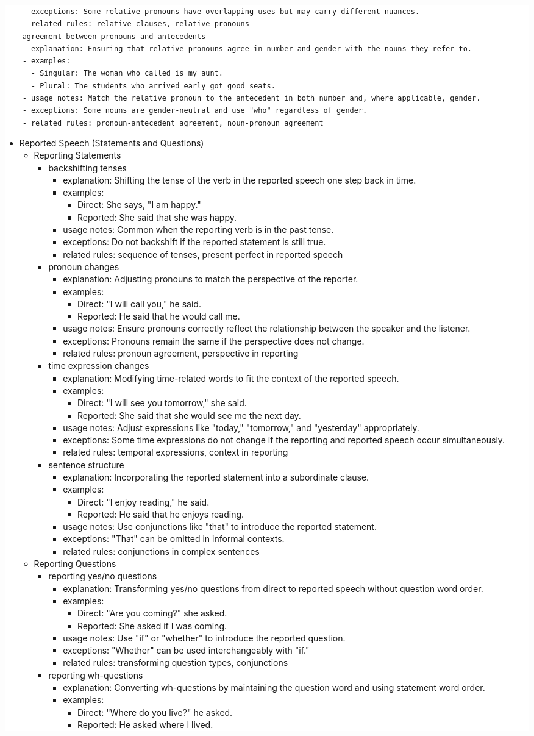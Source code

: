         - exceptions: Some relative pronouns have overlapping uses but may carry different nuances.
        - related rules: relative clauses, relative pronouns
      - agreement between pronouns and antecedents
        - explanation: Ensuring that relative pronouns agree in number and gender with the nouns they refer to.
        - examples:
          - Singular: The woman who called is my aunt.
          - Plural: The students who arrived early got good seats.
        - usage notes: Match the relative pronoun to the antecedent in both number and, where applicable, gender.
        - exceptions: Some nouns are gender-neutral and use "who" regardless of gender.
        - related rules: pronoun-antecedent agreement, noun-pronoun agreement
  - Reported Speech (Statements and Questions)
    - Reporting Statements
      - backshifting tenses
        - explanation: Shifting the tense of the verb in the reported speech one step back in time.
        - examples:
          - Direct: She says, "I am happy."
          - Reported: She said that she was happy.
        - usage notes: Common when the reporting verb is in the past tense.
        - exceptions: Do not backshift if the reported statement is still true.
        - related rules: sequence of tenses, present perfect in reported speech
      - pronoun changes
        - explanation: Adjusting pronouns to match the perspective of the reporter.
        - examples:
          - Direct: "I will call you," he said.
          - Reported: He said that he would call me.
        - usage notes: Ensure pronouns correctly reflect the relationship between the speaker and the listener.
        - exceptions: Pronouns remain the same if the perspective does not change.
        - related rules: pronoun agreement, perspective in reporting
      - time expression changes
        - explanation: Modifying time-related words to fit the context of the reported speech.
        - examples:
          - Direct: "I will see you tomorrow," she said.
          - Reported: She said that she would see me the next day.
        - usage notes: Adjust expressions like "today," "tomorrow," and "yesterday" appropriately.
        - exceptions: Some time expressions do not change if the reporting and reported speech occur simultaneously.
        - related rules: temporal expressions, context in reporting
      - sentence structure
        - explanation: Incorporating the reported statement into a subordinate clause.
        - examples:
          - Direct: "I enjoy reading," he said.
          - Reported: He said that he enjoys reading.
        - usage notes: Use conjunctions like "that" to introduce the reported statement.
        - exceptions: "That" can be omitted in informal contexts.
        - related rules: conjunctions in complex sentences
    - Reporting Questions
      - reporting yes/no questions
        - explanation: Transforming yes/no questions from direct to reported speech without question word order.
        - examples:
          - Direct: "Are you coming?" she asked.
          - Reported: She asked if I was coming.
        - usage notes: Use "if" or "whether" to introduce the reported question.
        - exceptions: "Whether" can be used interchangeably with "if."
        - related rules: transforming question types, conjunctions
      - reporting wh-questions
        - explanation: Converting wh-questions by maintaining the question word and using statement word order.
        - examples:
          - Direct: "Where do you live?" he asked.
          - Reported: He asked where I lived.